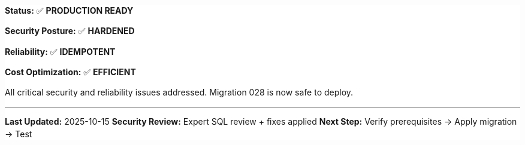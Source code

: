 **Status:** ✅ **PRODUCTION READY**

**Security Posture:** ✅ **HARDENED**

**Reliability:** ✅ **IDEMPOTENT**

**Cost Optimization:** ✅ **EFFICIENT**

All critical security and reliability issues addressed. Migration 028 is now safe to deploy.

---

**Last Updated:** 2025-10-15
**Security Review:** Expert SQL review + fixes applied
**Next Step:** Verify prerequisites → Apply migration → Test

